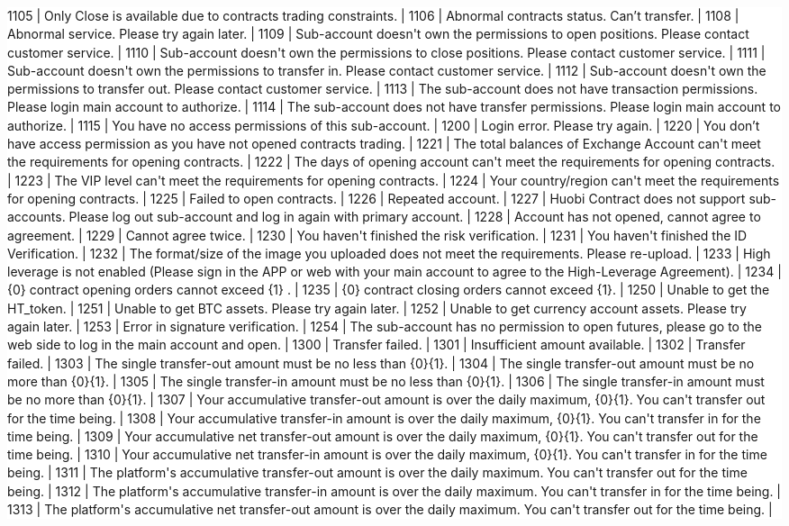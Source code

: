 1105  |  Only Close is available due to contracts trading constraints.  | 
1106  |  Abnormal contracts status. Can’t transfer.  | 
1108  |  Abnormal service. Please try again later.  | 
1109  |  Sub-account doesn't own the permissions to open positions. Please contact customer service.  | 
1110  |  Sub-account  doesn't own the permissions to close positions. Please contact customer service.  | 
1111  |  Sub-account doesn't own the permissions to transfer in. Please contact customer service.  | 
1112  |  Sub-account doesn't own the permissions to transfer out. Please contact customer service.  | 
1113  |  The sub-account does not have transaction permissions. Please login main account to authorize.  | 
1114  |  The sub-account does not have transfer permissions. Please login main account to authorize.  | 
1115  |  You have no access permissions of this sub-account.  | 
1200  |  Login error. Please try again.  | 
1220  |  You don’t have access permission as you have not opened contracts trading.  | 
1221  |  The total balances of Exchange Account can't meet the requirements for opening contracts.  | 
1222  |  The days of opening account can't meet the requirements for opening contracts.  | 
1223  |  The VIP level can't meet the requirements for opening contracts.  | 
1224  |  Your country/region can't meet the requirements for opening contracts.  | 
1225  |  Failed to open contracts.  | 
1226  |  Repeated account.  | 
1227  |  Huobi Contract does not support sub-accounts. Please log out sub-account and log in again with primary account.  | 
1228  |  Account has not opened, cannot agree to agreement.  | 
1229  |  Cannot agree twice.  | 
1230  |  You haven't finished the risk verification.  | 
1231  |  You haven't finished the ID Verification.  | 
1232  |  The format/size of the image you uploaded does not meet the requirements. Please re-upload.  | 
1233  |  High leverage is not enabled (Please sign in the APP or web with your main account to agree to the High-Leverage Agreement).  | 
1234  |  {0} contract opening orders cannot exceed {1} .  | 
1235  |  {0} contract closing orders cannot exceed {1}.  | 
1250  |  Unable to get the HT_token.  | 
1251  |  Unable to get BTC assets. Please try again later.  | 
1252  |  Unable to get currency account assets. Please try again later.  | 
1253  |  Error in signature verification.  | 
1254  |  The sub-account has no permission to open futures, please go to the web side to log in the main account and open.   | 
1300  |  Transfer failed.  | 
1301  |  Insufficient amount available.  | 
1302  |  Transfer failed.  | 
1303  |  The single transfer-out amount must be no less than {0}{1}.  | 
1304  |  The single transfer-out amount must be no more than {0}{1}.  | 
1305  |  The single transfer-in amount must be no less than {0}{1}.  | 
1306  |  The single transfer-in amount must be no more than {0}{1}.  | 
1307  |  Your accumulative transfer-out amount is over the daily maximum, {0}{1}. You can't transfer out for the time being.  | 
1308  |  Your accumulative transfer-in amount is over the daily maximum, {0}{1}. You can't transfer in for the time being.  | 
1309  |  Your accumulative net transfer-out amount is over the daily maximum, {0}{1}. You can't transfer out for the time being.  | 
1310  |  Your accumulative net transfer-in amount is over the daily maximum, {0}{1}. You can't transfer in for the time being.  | 
1311  |  The platform's accumulative transfer-out amount is over the daily maximum. You can't transfer out for the time being.  | 
1312  |  The platform's accumulative transfer-in amount is over the daily maximum. You can't transfer in for the time being.  | 
1313  |  The platform's accumulative net transfer-out amount is over the daily maximum. You can't transfer out for the time being.  | 